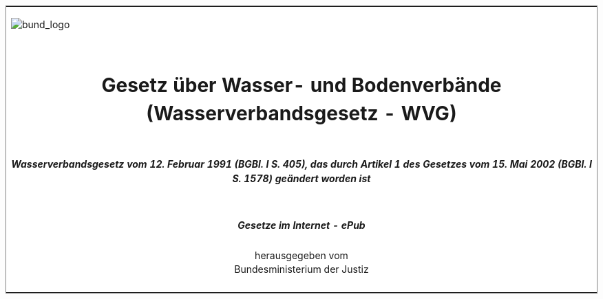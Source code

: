 <span id="DECKBLATT.html"></span>

<table border="0" frame="border" width="100%">

<tr valign="top">

<td align="left">

![bund\_logo](BfJ_2021_Web_de_de.gif)

</td>

<td align="right">

 

</td>

</tr>

<tr align="center" valign="middle">

<td colspan="2">

# Gesetz über Wasser- und Bodenverbände (Wasserverbandsgesetz - WVG)

</td>

</tr>

<tr align="center" valign="middle">

<td colspan="2">

##### Wasserverbandsgesetz vom 12. Februar 1991 (BGBl. I S. 405), das durch Artikel 1 des Gesetzes vom 15. Mai 2002 (BGBl. I S. 1578) geändert worden ist

</td>

</tr>

<tr align="center" valign="middle">

<td colspan="2">

  
  

##### Gesetze im Internet - ePub  
  
herausgegeben vom  
Bundesministerium der Justiz

</td>

</tr>

<tr align="center" valign="bottom">

<td colspan="2">
